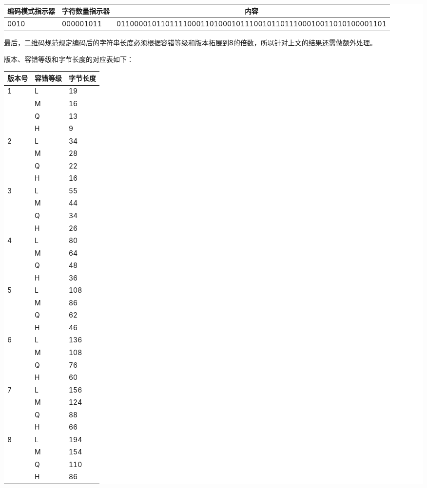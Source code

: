 | 编码模式指示器 | 字符数量指示器 | 内容                                                          |
| -------------- | -------------- | ------------------------------------------------------------- |
| 0010           | 000001011      | 0110000101101111000110100010111001011011100010011010100001101 |

最后，二维码规范规定编码后的字符串长度必须根据容错等级和版本拓展到8的倍数，所以针对上文的结果还需做额外处理。

版本、容错等级和字节长度的对应表如下：

| 版本号 | 容错等级 | 字节长度 |
| :----- | :------- | :------- |
| 1      | L        | 19       |
|        | M        | 16       |
|        | Q        | 13       |
|        | H        | 9        |
| 2      | L        | 34       |
|        | M        | 28       |
|        | Q        | 22       |
|        | H        | 16       |
| 3      | L        | 55       |
|        | M        | 44       |
|        | Q        | 34       |
|        | H        | 26       |
| 4      | L        | 80       |
|        | M        | 64       |
|        | Q        | 48       |
|        | H        | 36       |
| 5      | L        | 108      |
|        | M        | 86       |
|        | Q        | 62       |
|        | H        | 46       |
| 6      | L        | 136      |
|        | M        | 108      |
|        | Q        | 76       |
|        | H        | 60       |
| 7      | L        | 156      |
|        | M        | 124      |
|        | Q        | 88       |
|        | H        | 66       |
| 8      | L        | 194      |
|        | M        | 154      |
|        | Q        | 110      |
|        | H        | 86       |